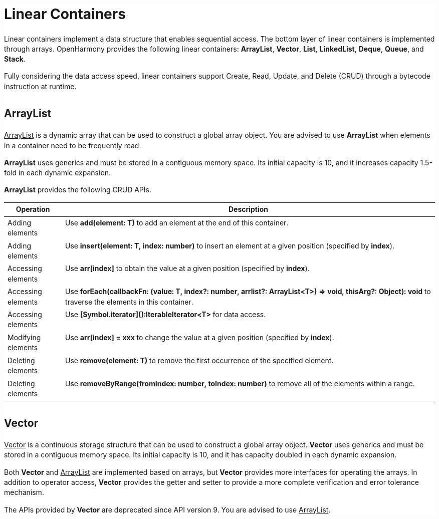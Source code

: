 # Linear Containers


Linear containers implement a data structure that enables sequential access. The bottom layer of linear containers is implemented through arrays. OpenHarmony provides the following linear containers: **ArrayList**, **Vector**, **List**, **LinkedList**, **Deque**, **Queue**, and **Stack**.


Fully considering the data access speed, linear containers support Create, Read, Update, and Delete (CRUD) through a bytecode instruction at runtime.


## ArrayList

[ArrayList](../reference/apis/js-apis-arraylist.md) is a dynamic array that can be used to construct a global array object. You are advised to use **ArrayList** when elements in a container need to be frequently read.

**ArrayList** uses generics and must be stored in a contiguous memory space. Its initial capacity is 10, and it increases capacity 1.5-fold in each dynamic expansion.

**ArrayList** provides the following CRUD APIs.

| Operation| Description|
| --------- | ------- |
| Adding elements| Use **add(element: T)** to add an element at the end of this container.|
| Adding elements| Use **insert(element: T, index: number)** to insert an element at a given position (specified by **index**).|
| Accessing elements| Use **arr\[index]** to obtain the value at a given position (specified by **index**).|
| Accessing elements| Use **forEach(callbackFn: (value: T, index?: number, arrlist?: ArrayList&lt;T&gt;) =&gt; void, thisArg?: Object): void** to traverse the elements in this container.|
| Accessing elements| Use **\[Symbol.iterator]():IterableIterator&lt;T&gt;** for data access.|
| Modifying elements| Use **arr\[index] = xxx** to change the value at a given position (specified by **index**).|
| Deleting elements| Use **remove(element: T)** to remove the first occurrence of the specified element.|
| Deleting elements| Use **removeByRange(fromIndex: number, toIndex: number)** to remove all of the elements within a range.|


## Vector

[Vector](../reference/apis/js-apis-vector.md) is a continuous storage structure that can be used to construct a global array object. **Vector** uses generics and must be stored in a contiguous memory space. Its initial capacity is 10, and it has capacity doubled in each dynamic expansion.

Both **Vector** and [ArrayList](../reference/apis/js-apis-arraylist.md) are implemented based on arrays, but **Vector** provides more interfaces for operating the arrays. In addition to operator access, **Vector** provides the getter and setter to provide a more complete verification and error tolerance mechanism.

The APIs provided by **Vector** are deprecated since API version 9. You are advised to use [ArrayList](../reference/apis/js-apis-arraylist.md).
